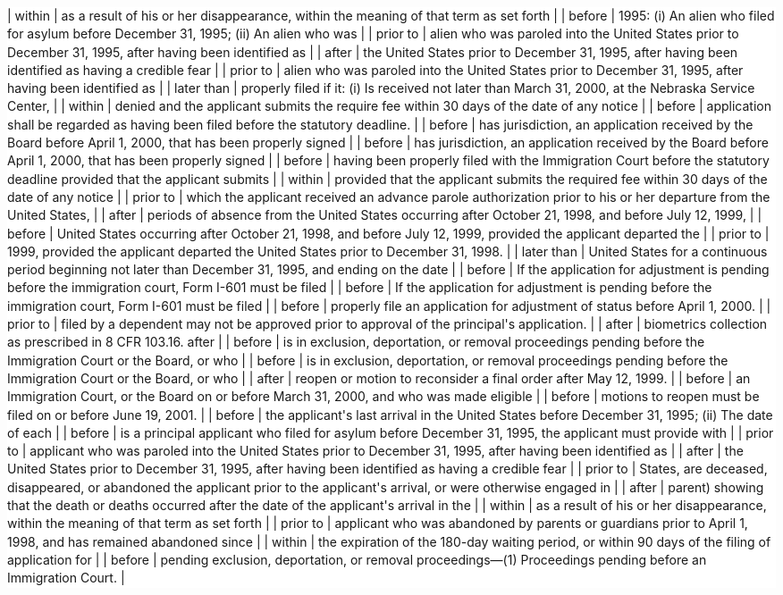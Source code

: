 | within        | as a result of his or her disappearance, within the meaning of that term as set forth                                          |
| before        | 1995: (i) An alien who filed for asylum before December 31, 1995; (ii) An alien who was                                        |
| prior to      | alien who was paroled into the United States prior to December 31, 1995, after having been identified as                       |
| after         | the United States prior to December 31, 1995, after having been identified as having a credible fear                           |
| prior to      | alien who was paroled into the United States prior to December 31, 1995, after having been identified as                       |
| later than    | properly filed if it: (i) Is received not later than March 31, 2000, at the Nebraska Service Center,                           |
| within        | denied and the applicant submits the require fee within 30 days of the date of any notice                                      |
| before        | application shall be regarded as having been filed before  the statutory deadline.                                             |
| before        | has jurisdiction, an application received by the Board before April 1, 2000, that has been properly signed                     |
| before        | has jurisdiction, an application received by the Board before April 1, 2000, that has been properly signed                     |
| before        | having been properly filed with the Immigration Court before the statutory deadline provided that the applicant submits        |
| within        | provided that the applicant submits the required fee within 30 days of the date of any notice                                  |
| prior to      | which the applicant received an advance parole authorization prior to his or her departure from the United States,             |
| after         | periods of absence from the United States occurring after October 21, 1998, and before July 12, 1999,                          |
| before        | United States occurring after October 21, 1998, and before July 12, 1999, provided the applicant departed the                  |
| prior to      | 1999, provided the applicant departed the United States prior to  December 31, 1998.                                           |
| later than    | United States for a continuous period beginning not later than December 31, 1995, and ending on the date                       |
| before        | If the application for adjustment is pending  before the immigration court, Form I-601 must be filed                           |
| before        | If the application for adjustment is pending  before the immigration court, Form I-601 must be filed                           |
| before        | properly file an application for adjustment of status before  April 1, 2000.                                                   |
| prior to      | filed by a dependent may not be approved prior to  approval of the principal's application.                                    |
| after         | biometrics collection as prescribed in 8 CFR 103.16. after                                                                     |
| before        | is in exclusion, deportation, or removal proceedings pending before the Immigration Court or the Board, or who                 |
| before        | is in exclusion, deportation, or removal proceedings pending before the Immigration Court or the Board, or who                 |
| after         | reopen or motion to reconsider a final order after  May 12, 1999.                                                              |
| before        | an Immigration Court, or the Board on or before March 31, 2000, and who was made eligible                                      |
| before        | motions to reopen must be filed on or before  June 19, 2001.                                                                   |
| before        | the applicant's last arrival in the United States before December 31, 1995; (ii) The date of each                              |
| before        | is a principal applicant who filed for asylum before December 31, 1995, the applicant must provide with                        |
| prior to      | applicant who was paroled into the United States prior to December 31, 1995, after having been identified as                   |
| after         | the United States prior to December 31, 1995, after having been identified as having a credible fear                           |
| prior to      | States, are deceased, disappeared, or abandoned the applicant prior to the applicant's arrival, or were otherwise engaged in   |
| after         | parent) showing that the death or deaths occurred after the date of the applicant's arrival in the                             |
| within        | as a result of his or her disappearance, within the meaning of that term as set forth                                          |
| prior to      | applicant who was abandoned by parents or guardians prior to April 1, 1998, and has remained abandoned since                   |
| within        | the expiration of the 180-day waiting period, or within 90 days of the filing of application for                               |
| before        | pending exclusion, deportation, or removal proceedings&#8212;(1) Proceedings pending before  an Immigration Court.             |